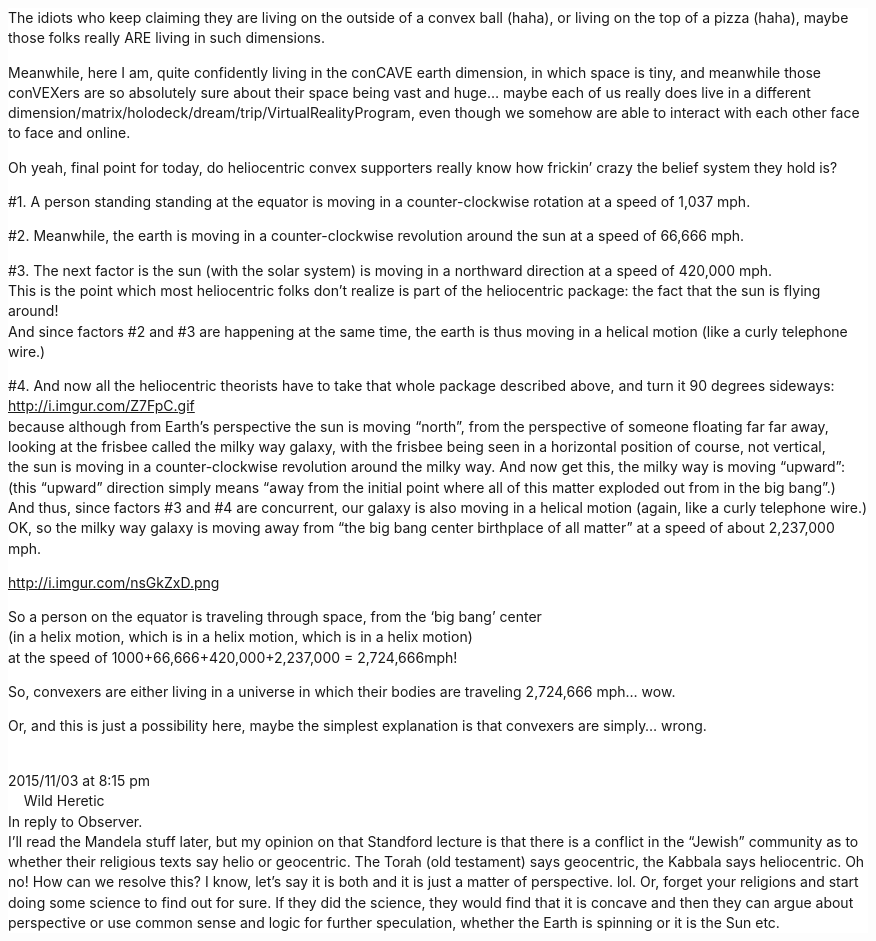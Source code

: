 The idiots who keep claiming they are living on the outside of a convex ball (haha), or living on the top of a pizza (haha), maybe those folks really ARE living in such dimensions.  
  
Meanwhile, here I am, quite confidently living in the conCAVE earth dimension, in which space is tiny, and meanwhile those conVEXers are so absolutely sure about their space being vast and huge… maybe each of us really does live in a different dimension/matrix/holodeck/dream/trip/VirtualRealityProgram, even though we somehow are able to interact with each other face to face and online.  
  
Oh yeah, final point for today, do heliocentric convex supporters really know how frickin’ crazy the belief system they hold is?  
  
#1. A person standing standing at the equator is moving in a counter-clockwise rotation at a speed of 1,037 mph.  
  
#2. Meanwhile, the earth is moving in a counter-clockwise revolution around the sun at a speed of 66,666 mph.  
  
#3. The next factor is the sun (with the solar system) is moving in a northward direction at a speed of 420,000 mph.  
This is the point which most heliocentric folks don’t realize is part of the heliocentric package: the fact that the sun is flying around!  
And since factors #2 and #3 are happening at the same time, the earth is thus moving in a helical motion (like a curly telephone wire.)  
  
#4. And now all the heliocentric theorists have to take that whole package described above, and turn it 90 degrees sideways:  
http://i.imgur.com/Z7FpC.gif  
because although from Earth’s perspective the sun is moving “north”, from the perspective of someone floating far far away,  
looking at the frisbee called the milky way galaxy, with the frisbee being seen in a horizontal position of course, not vertical,  
the sun is moving in a counter-clockwise revolution around the milky way. And now get this, the milky way is moving “upward”:  
(this “upward” direction simply means “away from the initial point where all of this matter exploded out from in the big bang”.)  
And thus, since factors #3 and #4 are concurrent, our galaxy is also moving in a helical motion (again, like a curly telephone wire.)  
OK, so the milky way galaxy is moving away from “the big bang center birthplace of all matter” at a speed of about 2,237,000 mph.  
  
http://i.imgur.com/nsGkZxD.png  
  
So a person on the equator is traveling through space, from the ‘big bang’ center  
(in a helix motion, which is in a helix motion, which is in a helix motion)  
at the speed of 1000+66,666+420,000+2,237,000 = 2,724,666mph!  
  
So, convexers are either living in a universe in which their bodies are traveling 2,724,666 mph… wow.  
  
Or, and this is just a possibility here, maybe the simplest explanation is that convexers are simply… wrong.  
  
   
2015/11/03 at 8:15 pm  
    Wild Heretic  
In reply to Observer.  
I’ll read the Mandela stuff later, but my opinion on that Standford lecture is that there is a conflict in the “Jewish” community as to whether their religious texts say helio or geocentric. The Torah (old testament) says geocentric, the Kabbala says heliocentric. Oh no! How can we resolve this? I know, let’s say it is both and it is just a matter of perspective. lol. Or, forget your religions and start doing some science to find out for sure. If they did the science, they would find that it is concave and then they can argue about perspective or use common sense and logic for further speculation, whether the Earth is spinning or it is the Sun etc.  
  